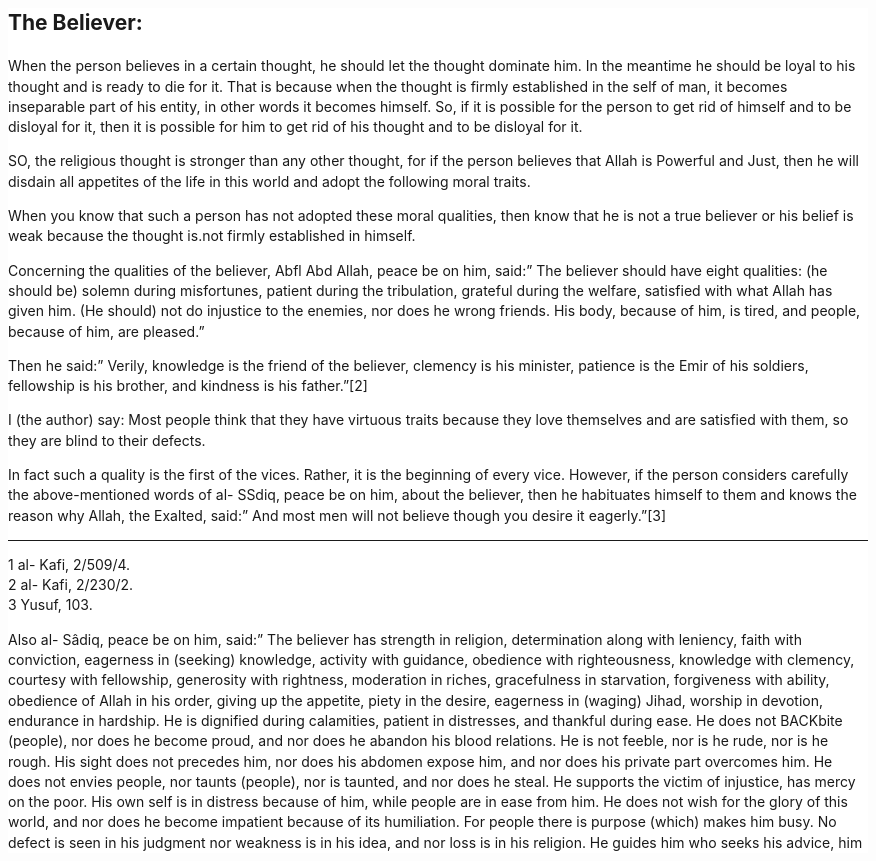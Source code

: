 The Believer:
-------------

When the person believes in a certain thought, he should let the thought
dominate him. In the meantime he should be loyal to his thought and is
ready to die for it. That is because when the thought is firmly
established in the self of man, it becomes inseparable part of his
entity, in other words it becomes himself. So, if it is possible for the
person to get rid of himself and to be disloyal for it, then it is
possible for him to get rid of his thought and to be disloyal for it.

SO, the religious thought is stronger than any other thought, for if the
person believes that Allah is Powerful and Just, then he will disdain
all appetites of the life in this world and adopt the following moral
traits.

When you know that such a person has not adopted these moral qualities,
then know that he is not a true believer or his belief is weak because
the thought is.not firmly established in himself.

Concerning the qualities of the believer, Abfl Abd Allah, peace be on
him, said:” The believer should have eight qualities: (he should be)
solemn during misfortunes, patient during the tribulation, grateful
during the welfare, satisfied with what Allah has given him. (He should)
not do injustice to the enemies, nor does he wrong friends. His body,
because of him, is tired, and people, because of him, are pleased.”

Then he said:” Verily, knowledge is the friend of the believer, clemency
is his minister, patience is the Emir of his soldiers, fellowship is his
brother, and kindness is his father.”[2]

I (the author) say: Most people think that they have virtuous traits
because they love themselves and are satisfied with them, so they are
blind to their defects.

In fact such a quality is the first of the vices. Rather, it is the
beginning of every vice. However, if the person considers carefully the
above-mentioned words of al- SSdiq, peace be on him, about the believer,
then he habituates himself to them and knows the reason why Allah, the
Exalted, said:” And most men will not believe though you desire it
eagerly.”[3]

------------------------------------------------------------------------

1 al- Kafi, 2/509/4.  
2 al- Kafi, 2/230/2.  
3 Yusuf, 103.

Also al- Sâdiq, peace be on him, said:” The believer has strength in
religion, determination along with leniency, faith with conviction,
eagerness in (seeking) knowledge, activity with guidance, obedience with
righteousness, knowledge with clemency, courtesy with fellowship,
generosity with rightness, moderation in riches, gracefulness in
starvation, forgiveness with ability, obedience of Allah in his order,
giving up the appetite, piety in the desire, eagerness in (waging)
Jihad, worship in devotion, endurance in hardship. He is dignified
during calamities, patient in distresses, and thankful during ease. He
does not BACKbite (people), nor does he become proud, and nor does he
abandon his blood relations. He is not feeble, nor is he rude, nor is he
rough. His sight does not precedes him, nor does his abdomen expose him,
and nor does his private part overcomes him. He does not envies people,
nor taunts (people), nor is taunted, and nor does he steal. He supports
the victim of injustice, has mercy on the poor. His own self is in
distress because of him, while people are in ease from him. He does not
wish for the glory of this world, and nor does he become impatient
because of its humiliation. For people there is purpose (which) makes
him busy. No defect is seen in his judgment nor weakness is in his idea,
and nor loss is in his religion. He guides him who seeks his advice, him